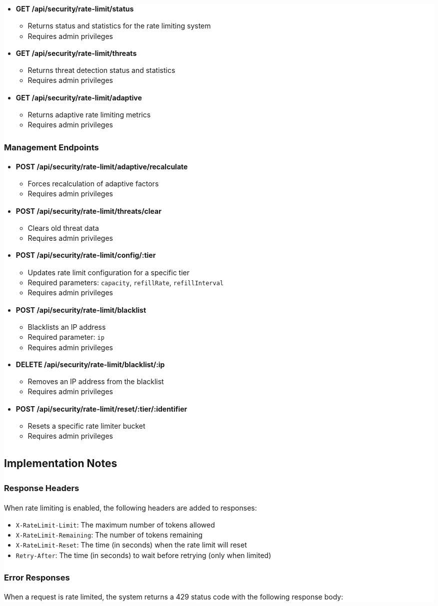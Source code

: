 - **GET /api/security/rate-limit/status**
  - Returns status and statistics for the rate limiting system
  - Requires admin privileges

- **GET /api/security/rate-limit/threats**
  - Returns threat detection status and statistics
  - Requires admin privileges

- **GET /api/security/rate-limit/adaptive**
  - Returns adaptive rate limiting metrics
  - Requires admin privileges

### Management Endpoints

- **POST /api/security/rate-limit/adaptive/recalculate**
  - Forces recalculation of adaptive factors
  - Requires admin privileges

- **POST /api/security/rate-limit/threats/clear**
  - Clears old threat data
  - Requires admin privileges

- **POST /api/security/rate-limit/config/:tier**
  - Updates rate limit configuration for a specific tier
  - Required parameters: `capacity`, `refillRate`, `refillInterval`
  - Requires admin privileges

- **POST /api/security/rate-limit/blacklist**
  - Blacklists an IP address
  - Required parameter: `ip`
  - Requires admin privileges

- **DELETE /api/security/rate-limit/blacklist/:ip**
  - Removes an IP address from the blacklist
  - Requires admin privileges

- **POST /api/security/rate-limit/reset/:tier/:identifier**
  - Resets a specific rate limiter bucket
  - Requires admin privileges

## Implementation Notes

### Response Headers

When rate limiting is enabled, the following headers are added to responses:

- `X-RateLimit-Limit`: The maximum number of tokens allowed
- `X-RateLimit-Remaining`: The number of tokens remaining
- `X-RateLimit-Reset`: The time (in seconds) when the rate limit will reset
- `Retry-After`: The time (in seconds) to wait before retrying (only when limited)

### Error Responses

When a request is rate limited, the system returns a 429 status code with the following response body:
